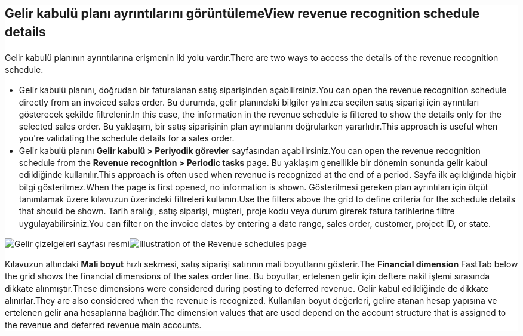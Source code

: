 ## <a name="view-revenue-recognition-schedule-details"></a><span data-ttu-id="df1f5-109">Gelir kabulü planı ayrıntılarını görüntüleme</span><span class="sxs-lookup"><span data-stu-id="df1f5-109">View revenue recognition schedule details</span></span>

<span data-ttu-id="df1f5-110">Gelir kabulü planının ayrıntılarına erişmenin iki yolu vardır.</span><span class="sxs-lookup"><span data-stu-id="df1f5-110">There are two ways to access the details of the revenue recognition schedule.</span></span>

- <span data-ttu-id="df1f5-111">Gelir kabulü planını, doğrudan bir faturalanan satış siparişinden açabilirsiniz.</span><span class="sxs-lookup"><span data-stu-id="df1f5-111">You can open the revenue recognition schedule directly from an invoiced sales order.</span></span> <span data-ttu-id="df1f5-112">Bu durumda, gelir planındaki bilgiler yalnızca seçilen satış siparişi için ayrıntıları gösterecek şekilde filtrelenir.</span><span class="sxs-lookup"><span data-stu-id="df1f5-112">In this case, the information in the revenue schedule is filtered to show the details only for the selected sales order.</span></span> <span data-ttu-id="df1f5-113">Bu yaklaşım, bir satış siparişinin plan ayrıntılarını doğrularken yararlıdır.</span><span class="sxs-lookup"><span data-stu-id="df1f5-113">This approach is useful when you're validating the schedule details for a sales order.</span></span>
- <span data-ttu-id="df1f5-114">Gelir kabulü planını **Gelir kabulü \> Periyodik görevler** sayfasından açabilirsiniz.</span><span class="sxs-lookup"><span data-stu-id="df1f5-114">You can open the revenue recognition schedule from the **Revenue recognition \> Periodic tasks** page.</span></span> <span data-ttu-id="df1f5-115">Bu yaklaşım genellikle bir dönemin sonunda gelir kabul edildiğinde kullanılır.</span><span class="sxs-lookup"><span data-stu-id="df1f5-115">This approach is often used when revenue is recognized at the end of a period.</span></span> <span data-ttu-id="df1f5-116">Sayfa ilk açıldığında hiçbir bilgi gösterilmez.</span><span class="sxs-lookup"><span data-stu-id="df1f5-116">When the page is first opened, no information is shown.</span></span> <span data-ttu-id="df1f5-117">Gösterilmesi gereken plan ayrıntıları için ölçüt tanımlamak üzere kılavuzun üzerindeki filtreleri kullanın.</span><span class="sxs-lookup"><span data-stu-id="df1f5-117">Use the filters above the grid to define criteria for the schedule details that should be shown.</span></span> <span data-ttu-id="df1f5-118">Tarih aralığı, satış siparişi, müşteri, proje kodu veya durum girerek fatura tarihlerine filtre uygulayabilirsiniz.</span><span class="sxs-lookup"><span data-stu-id="df1f5-118">You can filter on the invoice dates by entering a date range, sales order, customer, project ID, or state.</span></span>

<span data-ttu-id="df1f5-119">[![Gelir çizelgeleri sayfası resmi](./media/revenue-recognition-schedule-page.png)](./media/revenue-recognition-schedule-page.png)</span><span class="sxs-lookup"><span data-stu-id="df1f5-119">[![Illustration of the Revenue schedules page](./media/revenue-recognition-schedule-page.png)](./media/revenue-recognition-schedule-page.png)</span></span>

<span data-ttu-id="df1f5-120">Kılavuzun altındaki **Mali boyut** hızlı sekmesi, satış siparişi satırının mali boyutlarını gösterir.</span><span class="sxs-lookup"><span data-stu-id="df1f5-120">The **Financial dimension** FastTab below the grid shows the financial dimensions of the sales order line.</span></span> <span data-ttu-id="df1f5-121">Bu boyutlar, ertelenen gelir için deftere nakil işlemi sırasında dikkate alınmıştır.</span><span class="sxs-lookup"><span data-stu-id="df1f5-121">These dimensions were considered during posting to deferred revenue.</span></span> <span data-ttu-id="df1f5-122">Gelir kabul edildiğinde de dikkate alınırlar.</span><span class="sxs-lookup"><span data-stu-id="df1f5-122">They are also considered when the revenue is recognized.</span></span> <span data-ttu-id="df1f5-123">Kullanılan boyut değerleri, gelire atanan hesap yapısına ve ertelenen gelir ana hesaplarına bağlıdır.</span><span class="sxs-lookup"><span data-stu-id="df1f5-123">The dimension values that are used depend on the account structure that is assigned to the revenue and deferred revenue main accounts.</span></span>
